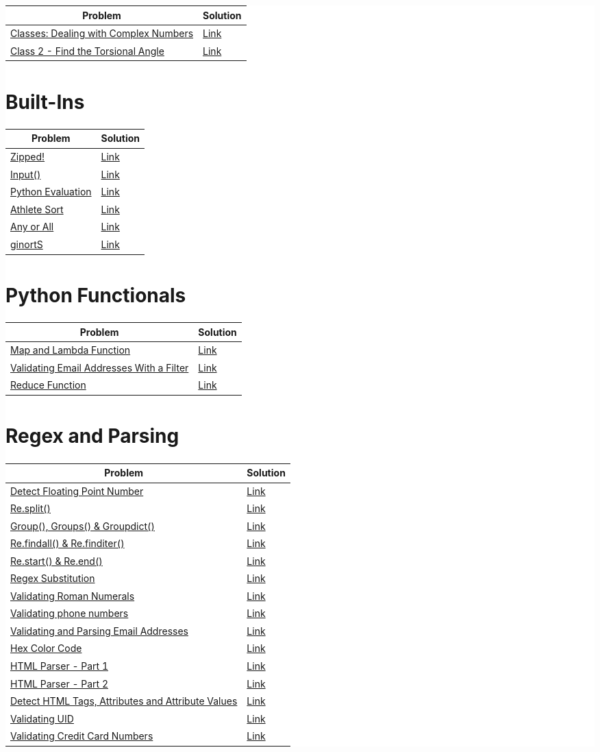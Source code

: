 | Problem                                                                                                                                       | Solution        |
| --------------------------------------------------------------------------------------------------------------------------------------------- | --------------- |
| [Classes: Dealing with Complex Numbers](https://www.hackerrank.com/challenges/class-1-dealing-with-complex-numbers/problem?isFullScreen=true) | [Link](classes) |
| [Class 2 - Find the Torsional Angle](https://www.hackerrank.com/challenges/class-2-find-the-torsional-angle/problem?isFullScreen=true)        | [Link](classes) |

# Built-Ins

| Problem                                                                                          | Solution          |
| ------------------------------------------------------------------------------------------------ | ----------------- |
| [Zipped!](https://www.hackerrank.com/challenges/zipped/problem?isFullScreen=true)                | [Link](built-ins) |
| [Input()](https://www.hackerrank.com/challenges/input/problem?isFullScreen=true)                 | [Link](built-ins) |
| [Python Evaluation](https://www.hackerrank.com/challenges/python-eval/problem?isFullScreen=true) | [Link](built-ins) |
| [Athlete Sort](https://www.hackerrank.com/challenges/python-sort-sort/problem?isFullScreen=true) | [Link](built-ins) |
| [Any or All](https://www.hackerrank.com/challenges/any-or-all/problem?isFullScreen=true)         | [Link](built-ins) |
| [ginortS](https://www.hackerrank.com/challenges/ginorts/problem?isFullScreen=true)               | [Link](built-ins) |

# Python Functionals

| Problem                                                                                                                                                | Solution                   |
| ------------------------------------------------------------------------------------------------------------------------------------------------------ | -------------------------- |
| [Map and Lambda Function](https://www.hackerrank.com/challenges/map-and-lambda-expression/problem?isFullScreen=true)                                   | [Link](python-functionals) |
| [Validating Email Addresses With a Filter](https://www.hackerrank.com/challenges/validate-list-of-email-address-with-filter/problem?isFullScreen=true) | [Link](python-functionals) |
| [Reduce Function](https://www.hackerrank.com/challenges/reduce-function/problem?isFullScreen=true)                                                     | [Link](python-functionals) |

# Regex and Parsing

| Problem                                                                                                                                                               | Solution                  |
| --------------------------------------------------------------------------------------------------------------------------------------------------------------------- | ------------------------- |
| [Detect Floating Point Number](https://www.hackerrank.com/challenges/introduction-to-regex/problem?isFullScreen=true)                                                 | [Link](regex-and-parsing) |
| [Re.split()](https://www.hackerrank.com/challenges/re-split/problem?isFullScreen=true)                                                                                | [Link](regex-and-parsing) |
| [Group(), Groups() & Groupdict()](https://www.hackerrank.com/challenges/re-group-groups/problem?isFullScreen=true)                                                    | [Link](regex-and-parsing) |
| [Re.findall() & Re.finditer()](https://www.hackerrank.com/challenges/re-findall-re-finditer/problem?isFullScreen=true)                                                | [Link](regex-and-parsing) |
| [Re.start() & Re.end()](https://www.hackerrank.com/challenges/re-start-re-end/problem?isFullScreen=true)                                                              | [Link](regex-and-parsing) |
| [Regex Substitution](https://www.hackerrank.com/challenges/re-sub-regex-substitution/problem?isFullScreen=true)                                                       | [Link](regex-and-parsing) |
| [Validating Roman Numerals](https://www.hackerrank.com/challenges/validate-a-roman-number/problem?isFullScreen=true)                                                  | [Link](regex-and-parsing) |
| [Validating phone numbers](https://www.hackerrank.com/challenges/validating-the-phone-number/problem?isFullScreen=true)                                               | [Link](regex-and-parsing) |
| [Validating and Parsing Email Addresses](https://www.hackerrank.com/challenges/validating-named-email-addresses/problem?isFullScreen=true)                            | [Link](regex-and-parsing) |
| [Hex Color Code](https://www.hackerrank.com/challenges/hex-color-code/problem?isFullScreen=true)                                                                      | [Link](regex-and-parsing) |
| [HTML Parser - Part 1](https://www.hackerrank.com/challenges/html-parser-part-1/problem?isFullScreen=true)                                                            | [Link](regex-and-parsing) |
| [HTML Parser - Part 2](https://www.hackerrank.com/challenges/html-parser-part-2/problem?isFullScreen=true)                                                            | [Link](regex-and-parsing) |
| [Detect HTML Tags, Attributes and Attribute Values](https://www.hackerrank.com/challenges/detect-html-tags-attributes-and-attribute-values/problem?isFullScreen=true) | [Link](regex-and-parsing) |
| [Validating UID](https://www.hackerrank.com/challenges/validating-uid/problem?isFullScreen=true)                                                                      | [Link](regex-and-parsing) |
| [Validating Credit Card Numbers](https://www.hackerrank.com/challenges/validating-credit-card-number/problem?isFullScreen=true)                                       | [Link](regex-and-parsing) |
